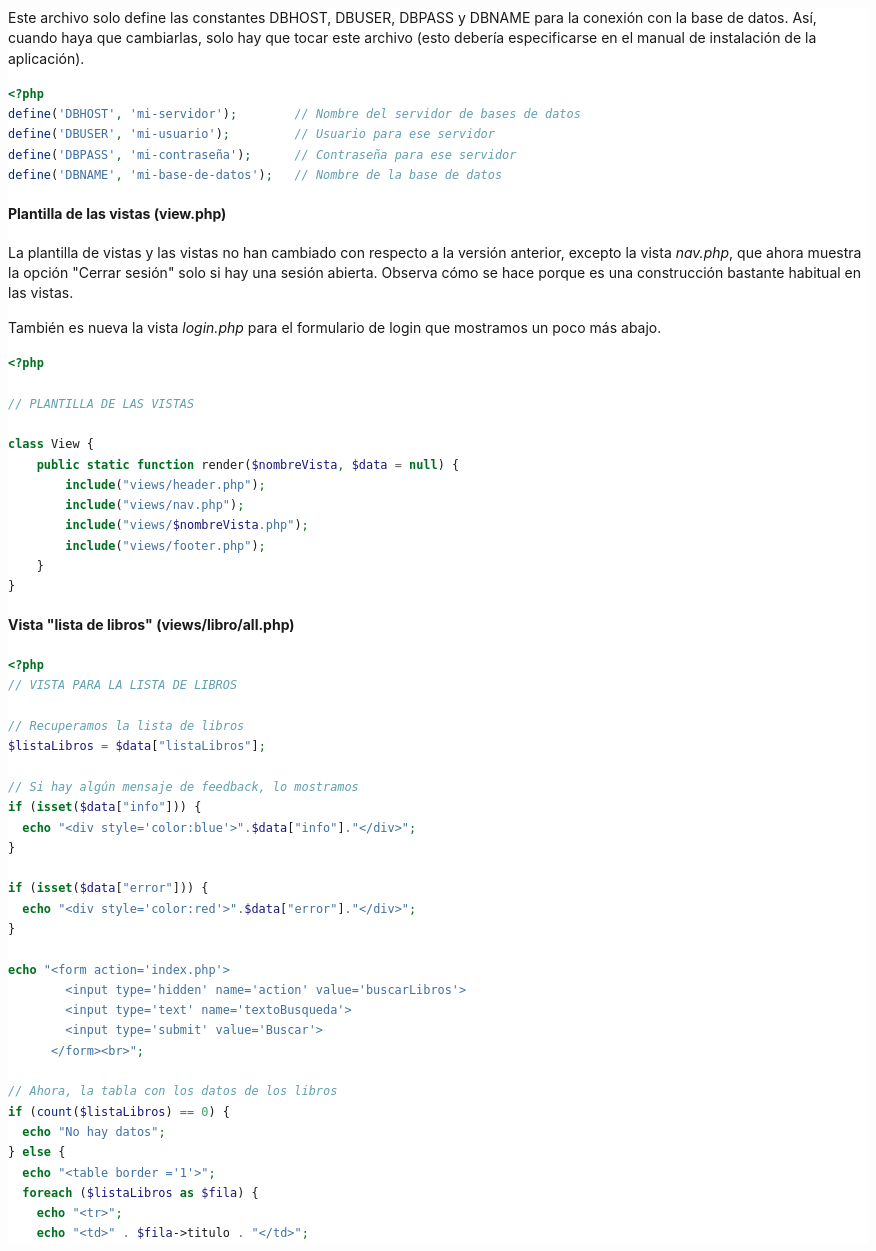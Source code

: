 Este archivo solo define las constantes DBHOST, DBUSER, DBPASS y DBNAME para la conexión con la base de datos. Así, cuando haya que cambiarlas, solo hay que tocar este archivo (esto debería especificarse en el manual de instalación de la aplicación).

```php
<?php
define('DBHOST', 'mi-servidor');        // Nombre del servidor de bases de datos 
define('DBUSER', 'mi-usuario');         // Usuario para ese servidor
define('DBPASS', 'mi-contraseña');      // Contraseña para ese servidor
define('DBNAME', 'mi-base-de-datos');   // Nombre de la base de datos
```

#### Plantilla de las vistas (view.php)

La plantilla de vistas y las vistas no han cambiado con respecto a la versión anterior, excepto la vista *nav.php*, que ahora muestra la opción "Cerrar sesión" solo si hay una sesión abierta. Observa cómo se hace porque es una construcción bastante habitual en las vistas.

También es nueva la vista *login.php* para el formulario de login que mostramos un poco más abajo.

```php
<?php

// PLANTILLA DE LAS VISTAS

class View {
    public static function render($nombreVista, $data = null) {
        include("views/header.php");
        include("views/nav.php");
        include("views/$nombreVista.php");
        include("views/footer.php");
    }
}
```

#### Vista "lista de libros" (views/libro/all.php)

```php
<?php
// VISTA PARA LA LISTA DE LIBROS

// Recuperamos la lista de libros
$listaLibros = $data["listaLibros"];

// Si hay algún mensaje de feedback, lo mostramos
if (isset($data["info"])) {
  echo "<div style='color:blue'>".$data["info"]."</div>";
}

if (isset($data["error"])) {
  echo "<div style='color:red'>".$data["error"]."</div>";
}

echo "<form action='index.php'>
        <input type='hidden' name='action' value='buscarLibros'>
        <input type='text' name='textoBusqueda'>
        <input type='submit' value='Buscar'>
      </form><br>";

// Ahora, la tabla con los datos de los libros
if (count($listaLibros) == 0) {
  echo "No hay datos";
} else {
  echo "<table border ='1'>";
  foreach ($listaLibros as $fila) {
    echo "<tr>";
    echo "<td>" . $fila->titulo . "</td>";
```